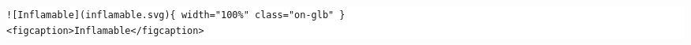     ![Inflamable](inflamable.svg){ width="100%" class="on-glb" }
    <figcaption>Inflamable</figcaption>
</figure>

<figure markdown="span">